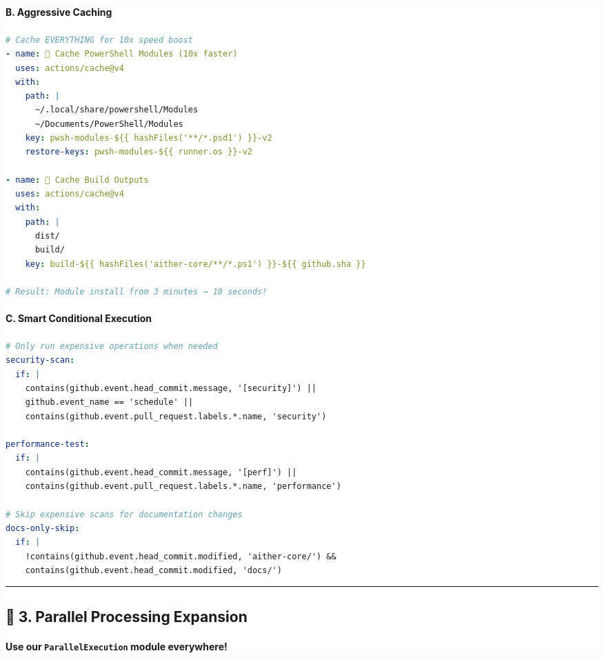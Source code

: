 ```yaml
```

#### B. **Aggressive Caching**
```yaml
# Cache EVERYTHING for 10x speed boost
- name: 💾 Cache PowerShell Modules (10x faster)
  uses: actions/cache@v4
  with:
    path: |
      ~/.local/share/powershell/Modules
      ~/Documents/PowerShell/Modules
    key: pwsh-modules-${{ hashFiles('**/*.psd1') }}-v2
    restore-keys: pwsh-modules-${{ runner.os }}-v2

- name: 💾 Cache Build Outputs
  uses: actions/cache@v4
  with:
    path: |
      dist/
      build/
    key: build-${{ hashFiles('aither-core/**/*.ps1') }}-${{ github.sha }}

# Result: Module install from 3 minutes → 10 seconds!
```

#### C. **Smart Conditional Execution**
```yaml
# Only run expensive operations when needed
security-scan:
  if: |
    contains(github.event.head_commit.message, '[security]') ||
    github.event_name == 'schedule' ||
    contains(github.event.pull_request.labels.*.name, 'security')

performance-test:
  if: |
    contains(github.event.head_commit.message, '[perf]') ||
    contains(github.event.pull_request.labels.*.name, 'performance')

# Skip expensive scans for documentation changes
docs-only-skip:
  if: |
    !contains(github.event.head_commit.modified, 'aither-core/') &&
    contains(github.event.head_commit.modified, 'docs/')
```

---

## 🔄 3. Parallel Processing Expansion

**Use our `ParallelExecution` module everywhere!**
